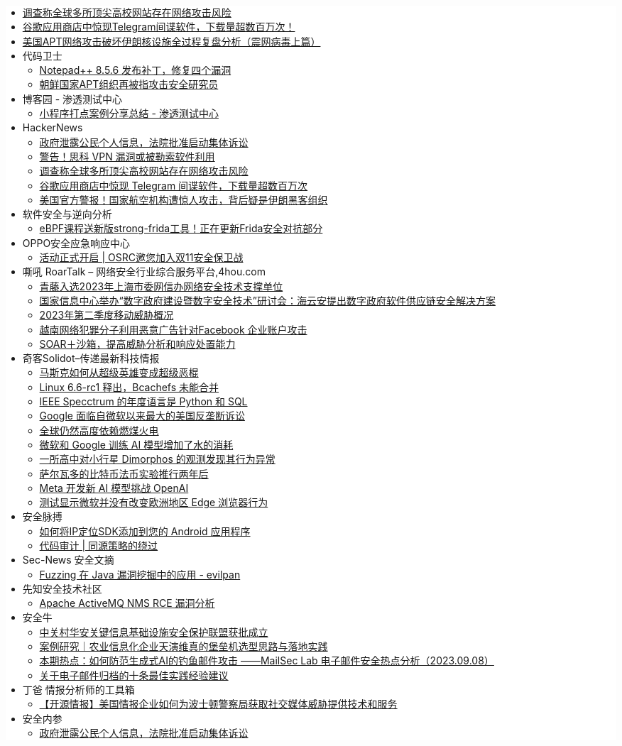   - [调查称全球多所顶尖高校网站存在网络攻击风险](https://www.freebuf.com/news/377626.html)
  - [谷歌应用商店中惊现Telegram间谍软件，下载量超数百万次！](https://www.freebuf.com/news/377615.html)
  - [美国APT网络攻击破坏伊朗核设施全过程复盘分析（震网病毒上篇）](https://www.freebuf.com/news/377612.html)
- 代码卫士
  - [Notepad++ 8.5.6 发布补丁，修复四个漏洞](https://mp.weixin.qq.com/s?__biz=MzI2NTg4OTc5Nw==&mid=2247517611&idx=1&sn=28a10f71ab386f9648ee872a42f78f3e&chksm=ea94b4c1dde33dd73d0d676ca01bc8900c89a11ec78ba3a85863ac60159d3e26b2299be914d8&scene=58&subscene=0#rd)
  - [朝鲜国家APT组织再被指攻击安全研究员](https://mp.weixin.qq.com/s?__biz=MzI2NTg4OTc5Nw==&mid=2247517611&idx=2&sn=5f2f845b908605f3334d21903fbfe922&chksm=ea94b4c1dde33dd773da3ad4952ff6113016f206f9557591d8d7924b18c96fd93f2dddc4ff1e&scene=58&subscene=0#rd)
- 博客园 - 渗透测试中心
  - [小程序打点案例分享总结 - 渗透测试中心](https://www.cnblogs.com/backlion/p/17692881.html)
- HackerNews
  - [政府泄露公民个人信息，法院批准启动集体诉讼](https://hackernews.cc/archives/45633)
  - [警告！思科 VPN 漏洞或被勒索软件利用](https://hackernews.cc/archives/45629)
  - [调查称全球多所顶尖高校网站存在网络攻击风险](https://hackernews.cc/archives/45625)
  - [谷歌应用商店中惊现 Telegram 间谍软件，下载量超数百万次](https://hackernews.cc/archives/45622)
  - [美国官方警报！国家航空机构遭惊人攻击，背后疑是伊朗黑客组织](https://hackernews.cc/archives/45618)
- 软件安全与逆向分析
  - [eBPF课程送新版strong-frida工具！正在更新Frida安全对抗部分](https://mp.weixin.qq.com/s?__biz=MzU3MTY5MzQxMA==&mid=2247484461&idx=1&sn=6f35c7a3b0209d15cc123f42fb5a8692&chksm=fcdd0420cbaa8d3661e545a69d7fc691fa2a5dcdc2cc8a32244f6482bcd88bbd04f3f51ec15d&scene=58&subscene=0#rd)
- OPPO安全应急响应中心
  - [活动正式开启 | OSRC邀您加入双11安全保卫战](https://mp.weixin.qq.com/s?__biz=MzUyNzc4Mzk3MQ==&mid=2247492488&idx=1&sn=ce66399f1c8bc5579735dccba77c8b1a&chksm=fa78e2c4cd0f6bd2efd8cdec05df965da259f02bddd4619a8cc246ca40ad5a0263bde641f779&scene=58&subscene=0#rd)
- 嘶吼 RoarTalk – 网络安全行业综合服务平台,4hou.com
  - [青藤入选2023年上海市委网信办网络安全技术支撑单位](https://www.4hou.com/posts/jgkl)
  - [国家信息中心举办“数字政府建设暨数字安全技术”研讨会：海云安提出数字政府软件供应链安全解决方案](https://www.4hou.com/posts/2qoN)
  - [2023年第二季度移动威胁概况](https://www.4hou.com/posts/WKlv)
  - [越南网络犯罪分子利用恶意广告针对Facebook 企业账户攻击](https://www.4hou.com/posts/XX0A)
  - [SOAR＋沙箱，提高威胁分析和响应处置能力](https://www.4hou.com/posts/QK2L)
- 奇客Solidot–传递最新科技情报
  - [马斯克如何从超级英雄变成超级恶棍](https://www.solidot.org/story?sid=76051)
  - [Linux 6.6-rc1 释出，Bcachefs 未能合并](https://www.solidot.org/story?sid=76050)
  - [IEEE Specctrum 的年度语言是 Python 和 SQL](https://www.solidot.org/story?sid=76049)
  - [Google 面临自微软以来最大的美国反垄断诉讼](https://www.solidot.org/story?sid=76048)
  - [全球仍然高度依赖燃煤火电](https://www.solidot.org/story?sid=76047)
  - [微软和 Google 训练 AI 模型增加了水的消耗](https://www.solidot.org/story?sid=76046)
  - [一所高中对小行星 Dimorphos 的观测发现其行为异常](https://www.solidot.org/story?sid=76045)
  - [萨尔瓦多的比特币法币实验推行两年后](https://www.solidot.org/story?sid=76044)
  - [Meta 开发新 AI 模型挑战 OpenAI](https://www.solidot.org/story?sid=76043)
  - [测试显示微软并没有改变欧洲地区 Edge 浏览器行为](https://www.solidot.org/story?sid=76042)
- 安全脉搏
  - [如何将IP定位SDK添加到您的 Android 应用程序](https://www.secpulse.com/archives/203456.html)
  - [代码审计 | 同源策略的绕过](https://www.secpulse.com/archives/203439.html)
- Sec-News 安全文摘
  - [Fuzzing 在 Java 漏洞挖掘中的应用 - evilpan](https://govuln.com/news/url/G7Dp)
- 先知安全技术社区
  - [Apache ActiveMQ NMS RCE 漏洞分析](https://xz.aliyun.com/t/12843)
- 安全牛
  - [中关村华安关键信息基础设施安全保护联盟获批成立](https://www.aqniu.com/vendor/99585.html)
  - [案例研究｜农业信息化企业天演维真的堡垒机选型思路与落地实践](https://www.aqniu.com/vendor/99577.html)
  - [本期热点：如何防范生成式AI的钓鱼邮件攻击 ——MailSec Lab 电子邮件安全热点分析（2023.09.08）](https://www.aqniu.com/vendor/99568.html)
  - [关于电子邮件归档的十条最佳实践经验建议](https://www.aqniu.com/vendor/99564.html)
- 丁爸 情报分析师的工具箱
  - [【开源情报】美国情报企业如何为波士顿警察局获取社交媒体威胁提供技术和服务](https://mp.weixin.qq.com/s?__biz=MzI2MTE0NTE3Mw==&mid=2651138733&idx=1&sn=aa8651dedff06a16fe2dd9abb2990c9d&chksm=f1af5d97c6d8d4816e9659c1dd0a991e09135866f180069ed67785e19830393623f984bf7408&scene=58&subscene=0#rd)
- 安全内参
  - [政府泄露公民个人信息，法院批准启动集体诉讼](https://mp.weixin.qq.com/s?__biz=MzI4NDY2MDMwMw==&mid=2247509756&idx=1&sn=76e234d564032df6fa78855a5df74334&chksm=ebfae1dcdc8d68caa89037ba1f67f518e5bab8567e4df144d6e1f39ad9f804b0ea50efa163ff&scene=58&subscene=0#rd)